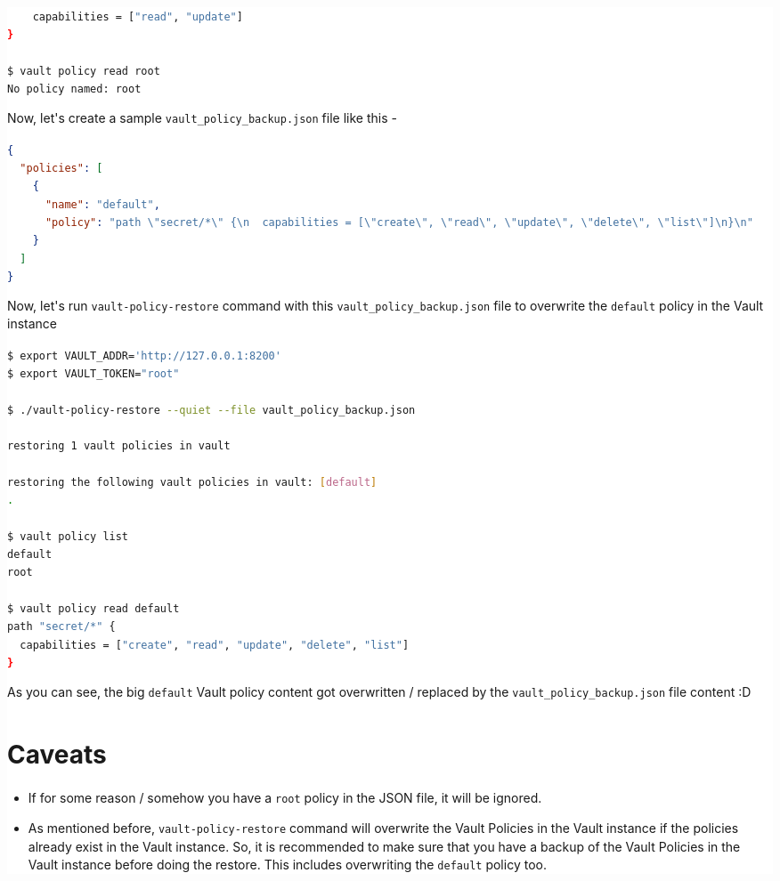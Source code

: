 ```bash
    capabilities = ["read", "update"]
}

$ vault policy read root
No policy named: root
```

Now, let's create a sample `vault_policy_backup.json` file like this -

```json
{
  "policies": [
    {
      "name": "default",
      "policy": "path \"secret/*\" {\n  capabilities = [\"create\", \"read\", \"update\", \"delete\", \"list\"]\n}\n"
    }
  ]
}
```

Now, let's run `vault-policy-restore` command with this `vault_policy_backup.json` file to overwrite the `default` policy in the Vault instance

```bash
$ export VAULT_ADDR='http://127.0.0.1:8200'
$ export VAULT_TOKEN="root"

$ ./vault-policy-restore --quiet --file vault_policy_backup.json

restoring 1 vault policies in vault

restoring the following vault policies in vault: [default]
.

$ vault policy list
default
root

$ vault policy read default
path "secret/*" {
  capabilities = ["create", "read", "update", "delete", "list"]
}
```

As you can see, the big `default` Vault policy content got overwritten / replaced by the `vault_policy_backup.json` file content :D

# Caveats

- If for some reason / somehow you have a `root` policy in the JSON file, it will be ignored.

- As mentioned before, `vault-policy-restore` command will overwrite the Vault Policies in the Vault instance if the policies already exist in the Vault instance. So, it is recommended to make sure that you have a backup of the Vault Policies in the Vault instance before doing the restore. This includes overwriting the `default` policy too.
